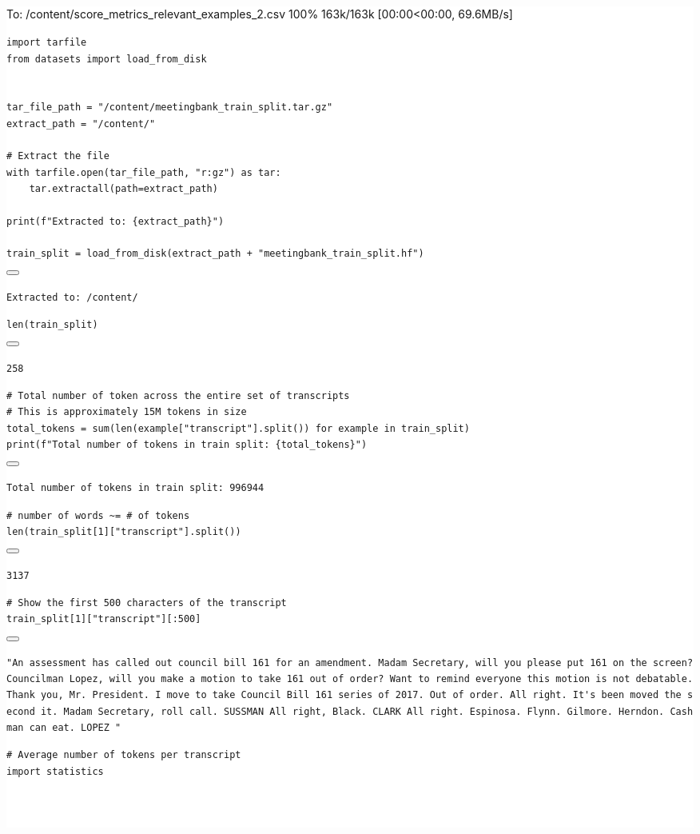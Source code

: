 To: /content/score_metrics_relevant_examples_2.csv
100% 163k/163k [00:00&lt;00:00, 69.6MB/s]
</code></pre>
<pre><code translate="no" class="language-python"><span class="hljs-keyword">import</span> tarfile
<span class="hljs-keyword">from</span> datasets <span class="hljs-keyword">import</span> load_from_disk


tar_file_path = <span class="hljs-string">&quot;/content/meetingbank_train_split.tar.gz&quot;</span>
extract_path = <span class="hljs-string">&quot;/content/&quot;</span>

<span class="hljs-comment"># Extract the file</span>
<span class="hljs-keyword">with</span> tarfile.<span class="hljs-built_in">open</span>(tar_file_path, <span class="hljs-string">&quot;r:gz&quot;</span>) <span class="hljs-keyword">as</span> tar:
    tar.extractall(path=extract_path)

<span class="hljs-built_in">print</span>(<span class="hljs-string">f&quot;Extracted to: <span class="hljs-subst">{extract_path}</span>&quot;</span>)

train_split = load_from_disk(extract_path + <span class="hljs-string">&quot;meetingbank_train_split.hf&quot;</span>)
<button class="copy-code-btn"></button></code></pre>
<pre><code translate="no">Extracted to: /content/
</code></pre>
<pre><code translate="no" class="language-python"><span class="hljs-built_in">len</span>(train_split)
<button class="copy-code-btn"></button></code></pre>
<pre><code translate="no">258
</code></pre>
<pre><code translate="no" class="language-python"><span class="hljs-comment"># Total number of token across the entire set of transcripts</span>
<span class="hljs-comment"># This is approximately 15M tokens in size</span>
total_tokens = <span class="hljs-built_in">sum</span>(<span class="hljs-built_in">len</span>(example[<span class="hljs-string">&quot;transcript&quot;</span>].split()) <span class="hljs-keyword">for</span> example <span class="hljs-keyword">in</span> train_split)
<span class="hljs-built_in">print</span>(<span class="hljs-string">f&quot;Total number of tokens in train split: <span class="hljs-subst">{total_tokens}</span>&quot;</span>)
<button class="copy-code-btn"></button></code></pre>
<pre><code translate="no">Total number of tokens in train split: 996944
</code></pre>
<pre><code translate="no" class="language-python"><span class="hljs-comment"># number of words ~= # of tokens</span>
<span class="hljs-built_in">len</span>(train_split[<span class="hljs-number">1</span>][<span class="hljs-string">&quot;transcript&quot;</span>].split())
<button class="copy-code-btn"></button></code></pre>
<pre><code translate="no">3137
</code></pre>
<pre><code translate="no" class="language-python"><span class="hljs-comment"># Show the first 500 characters of the transcript</span>
train_split[<span class="hljs-number">1</span>][<span class="hljs-string">&quot;transcript&quot;</span>][:<span class="hljs-number">500</span>]
<button class="copy-code-btn"></button></code></pre>
<pre><code translate="no">&quot;An assessment has called out council bill 161 for an amendment. Madam Secretary, will you please put 161 on the screen? Councilman Lopez, will you make a motion to take 161 out of order? Want to remind everyone this motion is not debatable. Thank you, Mr. President. I move to take Council Bill 161 series of 2017. Out of order. All right. It's been moved the second it. Madam Secretary, roll call. SUSSMAN All right, Black. CLARK All right. Espinosa. Flynn. Gilmore. Herndon. Cashman can eat. LOPEZ &quot;
</code></pre>
<pre><code translate="no" class="language-python"><span class="hljs-comment"># Average number of tokens per transcript</span>
<span class="hljs-keyword">import</span> statistics

